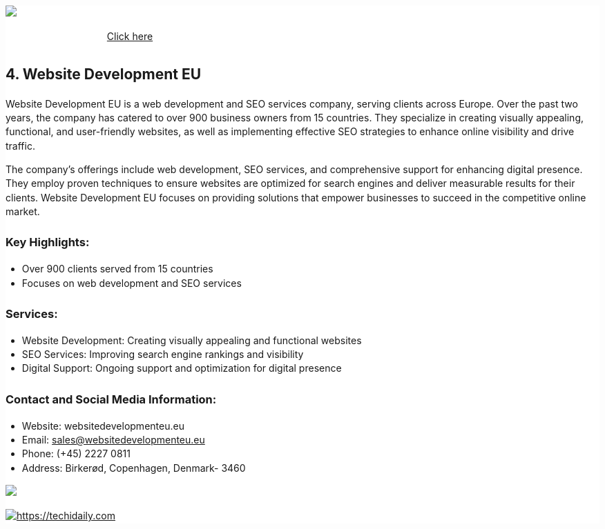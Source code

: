 ![](https://www.link-assistant.com/articles/wp-content/uploads/2024/08/Website-Development-EU.gif)


<span id="1983475">
					<video width="576" height="240" style="cursor:pointer"
           poster="//a.impactradius-go.com/display-clicktoplayimage/1983475.png"
           onclick="if(!this.playClicked){this.play();this.setAttribute('controls',true);this.playClicked=true;}">
	   <source src="//a.impactradius-go.com/display-ad/22993-1983475">
	   <img src="//a.impactradius-go.com/display-clicktoplayimage/1983475.png" style="border: none; height: 100%; width: 100%; object-fit: contain">
	</video>
	<div style="width:360px;text-align:center"><a href="javascript:window.open(decodeURIComponent('https%3A%2F%2Fhomestyler.sjv.io%2Fc%2F5597632%2F1983475%2F22993'), '_blank');void(0);">Click here</a></div>
</span>
<img height="0" width="0" src="https://imp.pxf.io/i/5597632/1983475/22993" style="position:absolute;visibility:hidden;" border="0" />


## 4\. Website Development EU

Website Development EU is a web development and SEO services company, serving clients across Europe. Over the past two years, the company has catered to over 900 business owners from 15 countries. They specialize in creating visually appealing, functional, and user-friendly websites, as well as implementing effective SEO strategies to enhance online visibility and drive traffic.

The company’s offerings include web development, SEO services, and comprehensive support for enhancing digital presence. They employ proven techniques to ensure websites are optimized for search engines and deliver measurable results for their clients. Website Development EU focuses on providing solutions that empower businesses to succeed in the competitive online market.

### Key Highlights:

* Over 900 clients served from 15 countries
* Focuses on web development and SEO services

### Services:

* Website Development: Creating visually appealing and functional websites
* SEO Services: Improving search engine rankings and visibility
* Digital Support: Ongoing support and optimization for digital presence

### Contact and Social Media Information:

* Website: websitedevelopmenteu.eu
* Email: sales@websitedevelopmenteu.eu
* Phone: (+45) 2227 0811
* Address: Birkerød, Copenhagen, Denmark- 3460

![](https://www.link-assistant.com/articles/wp-content/uploads/2024/08/Design-Studio.jpg)


<a href="https://ephamedtechinc.pxf.io/c/5597632/2145009/26400" target="_top" id="2145009">
  <img src="//a.impactradius-go.com/display-ad/26400-2145009" border="0" alt="https://techidaily.com" width="728" height="90"/>
</a>
<img height="0" width="0" src="https://ephamedtechinc.pxf.io/i/5597632/2145009/26400" style="position:absolute;visibility:hidden;" border="0" />

